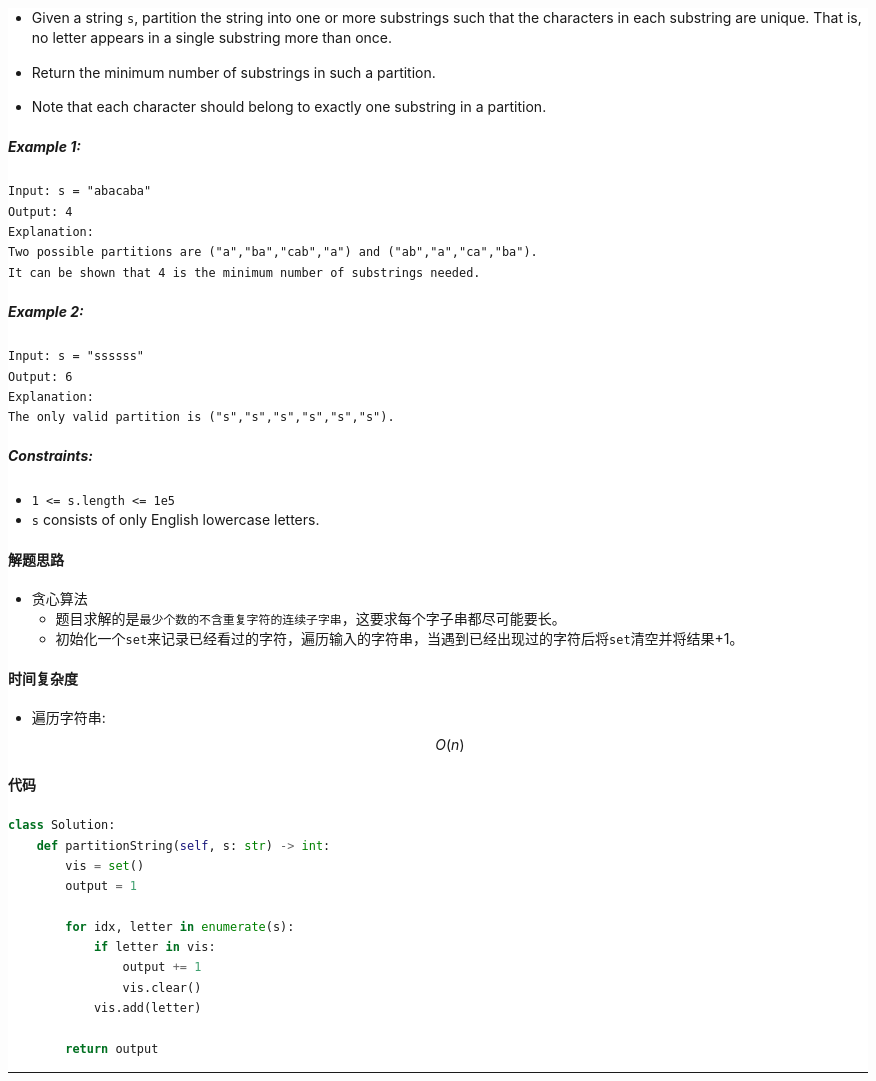- Given a string `s`, partition the string into one or more substrings such that the characters in each substring are unique. That is, no letter appears in a single substring more than once.

- Return the minimum number of substrings in such a partition.

- Note that each character should belong to exactly one substring in a partition. 

##### Example 1:

```
Input: s = "abacaba"
Output: 4
Explanation:
Two possible partitions are ("a","ba","cab","a") and ("ab","a","ca","ba").
It can be shown that 4 is the minimum number of substrings needed.
```

##### Example 2:

```
Input: s = "ssssss"
Output: 6
Explanation:
The only valid partition is ("s","s","s","s","s","s").
 ```

##### Constraints:

- `1 <= s.length <= 1e5`
- `s` consists of only English lowercase letters.

#### 解题思路

- 贪心算法
  - 题目求解的是`最少个数的不含重复字符的连续子字串`，这要求每个字子串都尽可能要长。
  - 初始化一个`set`来记录已经看过的字符，遍历输入的字符串，当遇到已经出现过的字符后将`set`清空并将结果+1。

#### 时间复杂度

- 遍历字符串: $$O(n)$$

#### 代码

```python
class Solution:
    def partitionString(self, s: str) -> int:
        vis = set()
        output = 1
        
        for idx, letter in enumerate(s):
            if letter in vis:
                output += 1
                vis.clear()
            vis.add(letter)
            
        return output
```

---